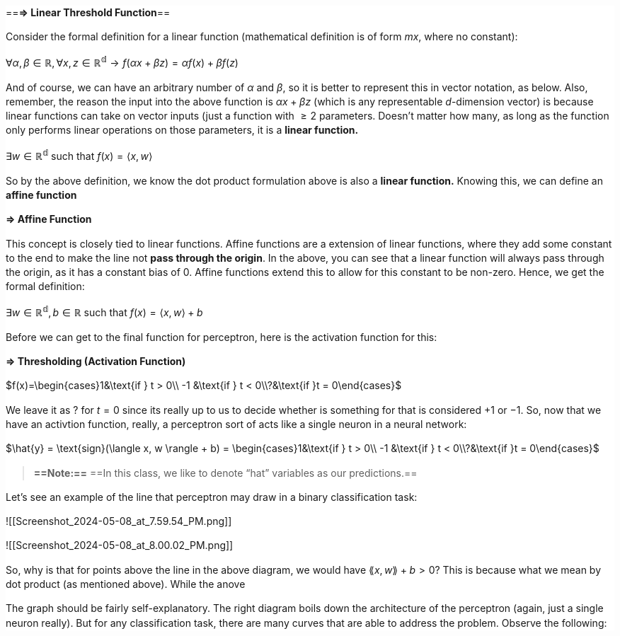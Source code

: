   

==**⇒ Linear Threshold Function**==

Consider the formal definition for a linear function (mathematical definition is of form $mx$﻿, where no constant):

$\forall \alpha, \beta \in \mathbb{R}, \forall x, z \in \mathbb{R^d} \rightarrow f(\alpha x + \beta z) = \alpha f(x) + \beta f(z)$

And of course, we can have an arbitrary number of $\alpha$﻿ and $\beta$﻿, so it is better to represent this in vector notation, as below. Also, remember, the reason the input into the above function is $\alpha x + \beta z$﻿ (which is any representable $d$﻿-dimension vector) is because linear functions can take on vector inputs (just a function with $\ge 2$﻿ parameters. Doesn’t matter how many, as long as the function only performs linear operations on those parameters, it is a **linear function.**

$\exists w \in \mathbb{R^d} \text{ such that } f(x) = \langle x, w \rangle$

So by the above definition, we know the dot product formulation above is also a **linear function.** Knowing this, we can define an **affine function**

  

**⇒ Affine Function**

This concept is closely tied to linear functions. Affine functions are a extension of linear functions, where they add some constant to the end to make the line not **pass through the origin**. In the above, you can see that a linear function will always pass through the origin, as it has a constant bias of 0. Affine functions extend this to allow for this constant to be non-zero. Hence, we get the formal definition:

$\exists w \in \mathbb{R^d}, b \in \mathbb{R} \text{ such that } f(x) = \langle x, w \rangle + b$

Before we can get to the final function for perceptron, here is the activation function for this:

  

**⇒ Thresholding (Activation Function)**

$f(x)=\begin{cases}1&\text{if } t > 0\\ -1 &\text{if } t < 0\\?&\text{if }t = 0\end{cases}$

We leave it as ? for $t = 0$﻿ since its really up to us to decide whether is something for that is considered $+1$﻿ or $-1$﻿. So, now that we have an activtion function, really, a perceptron sort of acts like a single neuron in a neural network:

$\hat{y} = \text{sign}(\langle x, w \rangle + b) = \begin{cases}1&\text{if } t > 0\\ -1 &\text{if } t < 0\\?&\text{if }t = 0\end{cases}$

> **==Note:==** ==In this class, we like to denote “hat” variables as our predictions.==

Let’s see an example of the line that perceptron may draw in a binary classification task:

![[Screenshot_2024-05-08_at_7.59.54_PM.png]]

![[Screenshot_2024-05-08_at_8.00.02_PM.png]]

So, why is that for points above the line in the above diagram, we would have $\lang x, w\rang + b > 0$﻿? This is because what we mean by dot product (as mentioned above). While the anove

The graph should be fairly self-explanatory. The right diagram boils down the architecture of the perceptron (again, just a single neuron really). But for any classification task, there are many curves that are able to address the problem. Observe the following:
